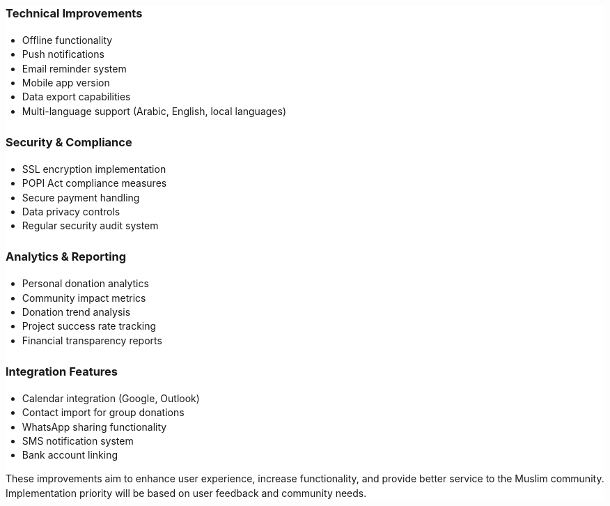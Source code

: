 ### Technical Improvements
- Offline functionality
- Push notifications
- Email reminder system
- Mobile app version
- Data export capabilities
- Multi-language support (Arabic, English, local languages)

### Security & Compliance
- SSL encryption implementation
- POPI Act compliance measures
- Secure payment handling
- Data privacy controls
- Regular security audit system

### Analytics & Reporting
- Personal donation analytics
- Community impact metrics
- Donation trend analysis
- Project success rate tracking
- Financial transparency reports

### Integration Features
- Calendar integration (Google, Outlook)
- Contact import for group donations
- WhatsApp sharing functionality
- SMS notification system
- Bank account linking

These improvements aim to enhance user experience, increase functionality, and provide better service to the Muslim community. Implementation priority will be based on user feedback and community needs.